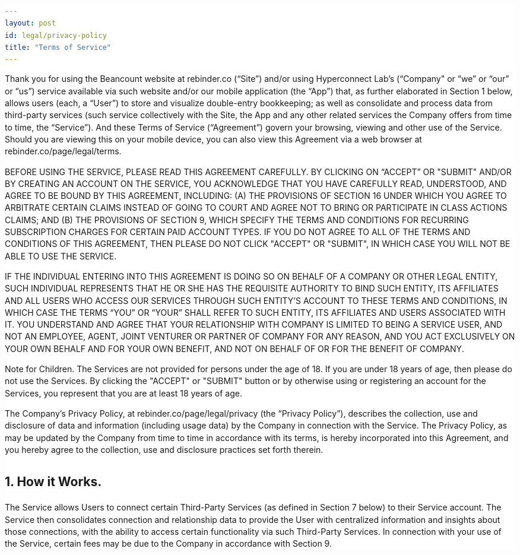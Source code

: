 ```yaml
---
layout: post
id: legal/privacy-policy
title: "Terms of Service"
---
```


Thank you for using the Beancount website at rebinder.co (“Site”) and/or using Hyperconnect Lab’s (“Company" or “we” or “our” or “us”) service available via such website and/or our mobile application (the “App”) that, as further elaborated in Section 1 below, allows users (each, a “User”) to store and visualize double-entry bookkeeping; as well as consolidate and process data from third-party services (such service collectively with the Site, the App and any other related services the Company offers from time to time, the “Service”). And these Terms of Service (“Agreement”) govern your browsing, viewing and other use of the Service. Should you are viewing this on your mobile device, you can also view this Agreement via a web browser at rebinder.co/page/legal/terms.

BEFORE USING THE SERVICE, PLEASE READ THIS AGREEMENT CAREFULLY. BY CLICKING ON “ACCEPT” OR "SUBMIT" AND/OR BY CREATING AN ACCOUNT ON THE SERVICE, YOU ACKNOWLEDGE THAT YOU HAVE CAREFULLY READ, UNDERSTOOD, AND AGREE TO BE BOUND BY THIS AGREEMENT, INCLUDING: (A) THE PROVISIONS OF SECTION 16 UNDER WHICH YOU AGREE TO ARBITRATE CERTAIN CLAIMS INSTEAD OF GOING TO COURT AND AGREE NOT TO BRING OR PARTICIPATE IN CLASS ACTIONS CLAIMS; AND (B) THE PROVISIONS OF SECTION 9, WHICH SPECIFY THE TERMS AND CONDITIONS FOR RECURRING SUBSCRIPTION CHARGES FOR CERTAIN PAID ACCOUNT TYPES. IF YOU DO NOT AGREE TO ALL OF THE TERMS AND CONDITIONS OF THIS AGREEMENT, THEN PLEASE DO NOT CLICK "ACCEPT" OR "SUBMIT", IN WHICH CASE YOU WILL NOT BE ABLE TO USE THE SERVICE.

IF THE INDIVIDUAL ENTERING INTO THIS AGREEMENT IS DOING SO ON BEHALF OF A COMPANY OR OTHER LEGAL ENTITY, SUCH INDIVIDUAL REPRESENTS THAT HE OR SHE HAS THE REQUISITE AUTHORITY TO BIND SUCH ENTITY, ITS AFFILIATES AND ALL USERS WHO ACCESS OUR SERVICES THROUGH SUCH ENTITY’S ACCOUNT TO THESE TERMS AND CONDITIONS, IN WHICH CASE THE TERMS “YOU” OR “YOUR” SHALL REFER TO SUCH ENTITY, ITS AFFILIATES AND USERS ASSOCIATED WITH IT. YOU UNDERSTAND AND AGREE THAT YOUR RELATIONSHIP WITH COMPANY IS LIMITED TO BEING A SERVICE USER, AND NOT AN EMPLOYEE, AGENT, JOINT VENTURER OR PARTNER OF COMPANY FOR ANY REASON, AND YOU ACT EXCLUSIVELY ON YOUR OWN BEHALF AND FOR YOUR OWN BENEFIT, AND NOT ON BEHALF OF OR FOR THE BENEFIT OF COMPANY.

Note for Children. The Services are not provided for persons under the age of 18. If you are under 18 years of age, then please do not use the Services. By clicking the "ACCEPT" or "SUBMIT" button or by otherwise using or registering an account for the Services, you represent that you are at least 18 years of age.

The Company’s Privacy Policy, at rebinder.co/page/legal/privacy (the “Privacy Policy”), describes the collection, use and disclosure of data and information (including usage data) by the Company in connection with the Service. The Privacy Policy, as may be updated by the Company from time to time in accordance with its terms, is hereby incorporated into this Agreement, and you hereby agree to the collection, use and disclosure practices set forth therein.

## 1. How it Works.

The Service allows Users to connect certain Third-Party Services (as defined in Section 7 below) to their Service account. The Service then consolidates connection and relationship data to provide the User with centralized information and insights about those connections, with the ability to access certain functionality via such Third-Party Services. In connection with your use of the Service, certain fees may be due to the Company in accordance with Section 9.

